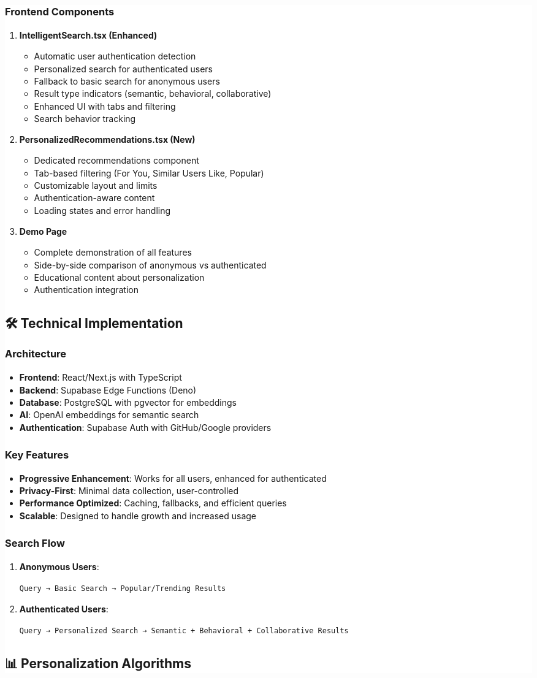 ### Frontend Components

1. **IntelligentSearch.tsx (Enhanced)**
   - Automatic user authentication detection
   - Personalized search for authenticated users
   - Fallback to basic search for anonymous users
   - Result type indicators (semantic, behavioral, collaborative)
   - Enhanced UI with tabs and filtering
   - Search behavior tracking

2. **PersonalizedRecommendations.tsx (New)**
   - Dedicated recommendations component
   - Tab-based filtering (For You, Similar Users Like, Popular)
   - Customizable layout and limits
   - Authentication-aware content
   - Loading states and error handling

3. **Demo Page**
   - Complete demonstration of all features
   - Side-by-side comparison of anonymous vs authenticated
   - Educational content about personalization
   - Authentication integration

## 🛠 Technical Implementation

### Architecture
- **Frontend**: React/Next.js with TypeScript
- **Backend**: Supabase Edge Functions (Deno)
- **Database**: PostgreSQL with pgvector for embeddings
- **AI**: OpenAI embeddings for semantic search
- **Authentication**: Supabase Auth with GitHub/Google providers

### Key Features
- **Progressive Enhancement**: Works for all users, enhanced for authenticated
- **Privacy-First**: Minimal data collection, user-controlled
- **Performance Optimized**: Caching, fallbacks, and efficient queries
- **Scalable**: Designed to handle growth and increased usage

### Search Flow
1. **Anonymous Users**:
   ```
   Query → Basic Search → Popular/Trending Results
   ```

2. **Authenticated Users**:
   ```
   Query → Personalized Search → Semantic + Behavioral + Collaborative Results
   ```

## 📊 Personalization Algorithms
